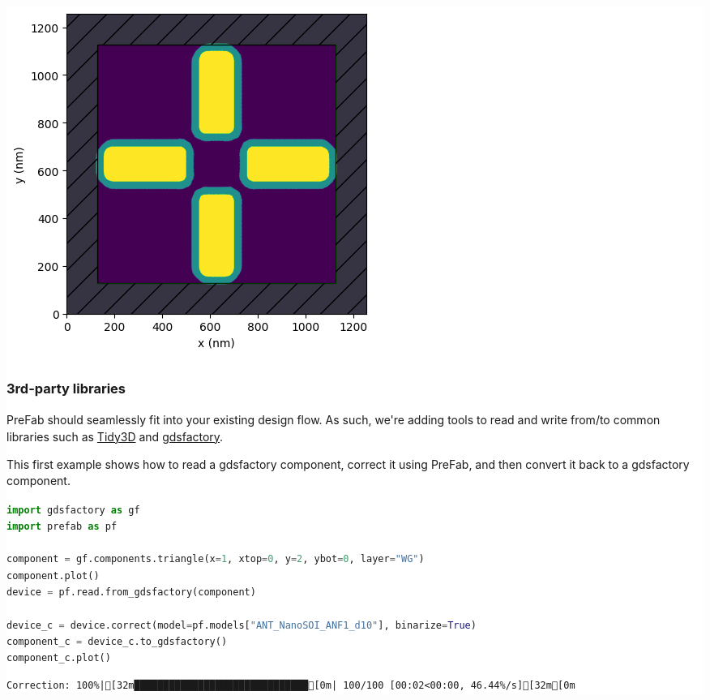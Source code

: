 ![png](prefab-v1.1.0_files/prefab-v1.1.0_9_2.png)

### 3rd-party libraries

PreFab should seamlessly fit into your existing design flow. As such, we're adding tools to read and write from/to common libraries such as [Tidy3D](https://www.flexcompute.com/tidy3d/) and [gdsfactory](https://gdsfactory.github.io/gdsfactory/).

This first example shows how to read a gdsfactory component, correct it using PreFab, and then convert it back to a gdsfactory component.

```python
import gdsfactory as gf
import prefab as pf

component = gf.components.triangle(x=1, xtop=0, y=2, ybot=0, layer="WG")
component.plot()
device = pf.read.from_gdsfactory(component)

device_c = device.correct(model=pf.models["ANT_NanoSOI_ANF1_d10"], binarize=True)
component_c = device_c.to_gdsfactory()
component_c.plot()
```

    Correction: 100%|[32m██████████████████████████████[0m| 100/100 [00:02<00:00, 46.44%/s][32m[0m



    